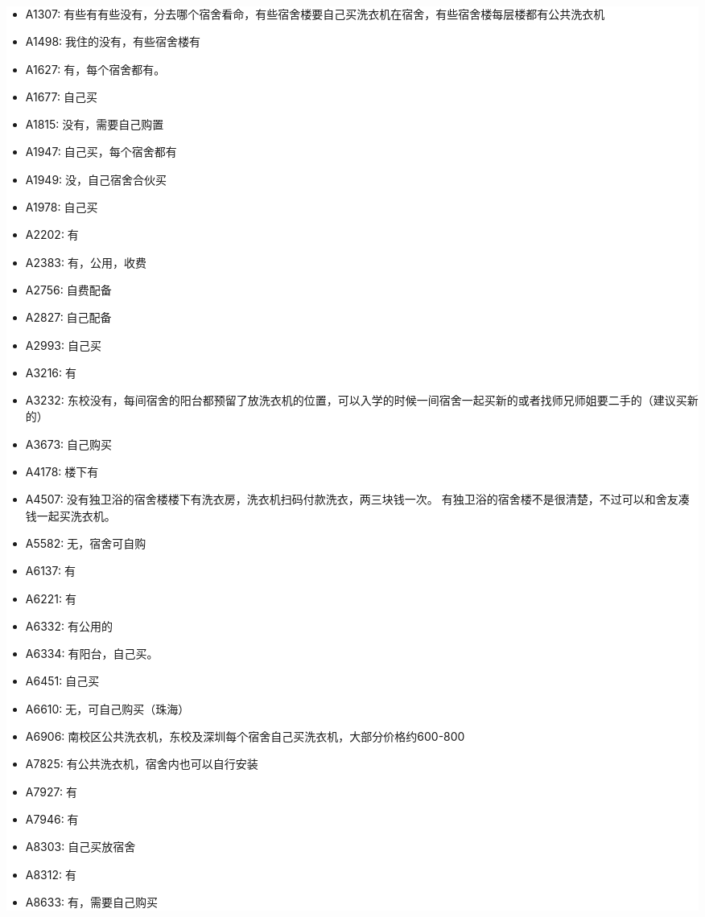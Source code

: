 - A1307: 有些有有些没有，分去哪个宿舍看命，有些宿舍楼要自己买洗衣机在宿舍，有些宿舍楼每层楼都有公共洗衣机

- A1498: 我住的没有，有些宿舍楼有

- A1627: 有，每个宿舍都有。

- A1677: 自己买

- A1815: 没有，需要自己购置

- A1947: 自己买，每个宿舍都有

- A1949: 没，自己宿舍合伙买

- A1978: 自己买

- A2202: 有

- A2383: 有，公用，收费

- A2756: 自费配备

- A2827: 自己配备

- A2993: 自己买

- A3216: 有

- A3232: 东校没有，每间宿舍的阳台都预留了放洗衣机的位置，可以入学的时候一间宿舍一起买新的或者找师兄师姐要二手的（建议买新的）

- A3673: 自己购买

- A4178: 楼下有

- A4507: 没有独卫浴的宿舍楼楼下有洗衣房，洗衣机扫码付款洗衣，两三块钱一次。
有独卫浴的宿舍楼不是很清楚，不过可以和舍友凑钱一起买洗衣机。

- A5582: 无，宿舍可自购

- A6137: 有

- A6221: 有

- A6332: 有公用的

- A6334: 有阳台，自己买。

- A6451: 自己买

- A6610: 无，可自己购买（珠海）

- A6906: 南校区公共洗衣机，东校及深圳每个宿舍自己买洗衣机，大部分价格约600-800

- A7825: 有公共洗衣机，宿舍内也可以自行安装

- A7927: 有

- A7946: 有

- A8303: 自己买放宿舍

- A8312: 有

- A8633: 有，需要自己购买
